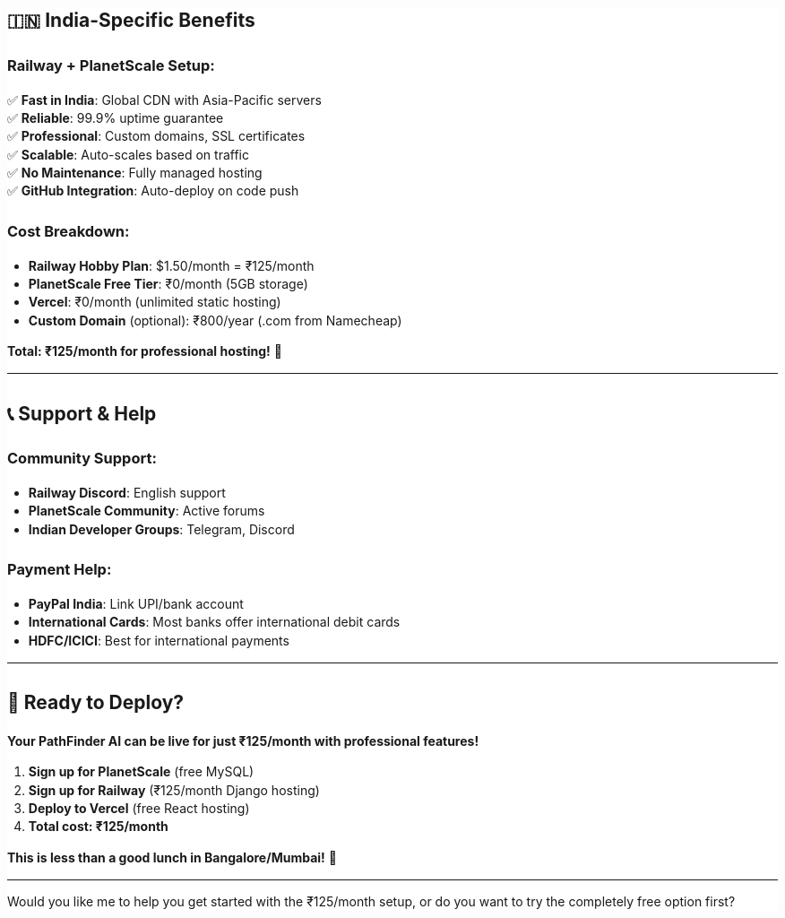 
## 🇮🇳 **India-Specific Benefits**

### **Railway + PlanetScale Setup:**
✅ **Fast in India**: Global CDN with Asia-Pacific servers  
✅ **Reliable**: 99.9% uptime guarantee  
✅ **Professional**: Custom domains, SSL certificates  
✅ **Scalable**: Auto-scales based on traffic  
✅ **No Maintenance**: Fully managed hosting  
✅ **GitHub Integration**: Auto-deploy on code push  

### **Cost Breakdown:**
- **Railway Hobby Plan**: $1.50/month = ₹125/month
- **PlanetScale Free Tier**: ₹0/month (5GB storage)
- **Vercel**: ₹0/month (unlimited static hosting)
- **Custom Domain** (optional): ₹800/year (.com from Namecheap)

**Total: ₹125/month for professional hosting!** 🎉

---

## 📞 **Support & Help**

### **Community Support:**
- **Railway Discord**: English support
- **PlanetScale Community**: Active forums
- **Indian Developer Groups**: Telegram, Discord

### **Payment Help:**
- **PayPal India**: Link UPI/bank account
- **International Cards**: Most banks offer international debit cards
- **HDFC/ICICI**: Best for international payments

---

## 🎉 **Ready to Deploy?**

**Your PathFinder AI can be live for just ₹125/month with professional features!**

1. **Sign up for PlanetScale** (free MySQL)
2. **Sign up for Railway** (₹125/month Django hosting)
3. **Deploy to Vercel** (free React hosting)
4. **Total cost: ₹125/month**

**This is less than a good lunch in Bangalore/Mumbai!** 🍛

---

Would you like me to help you get started with the ₹125/month setup, or do you want to try the completely free option first?